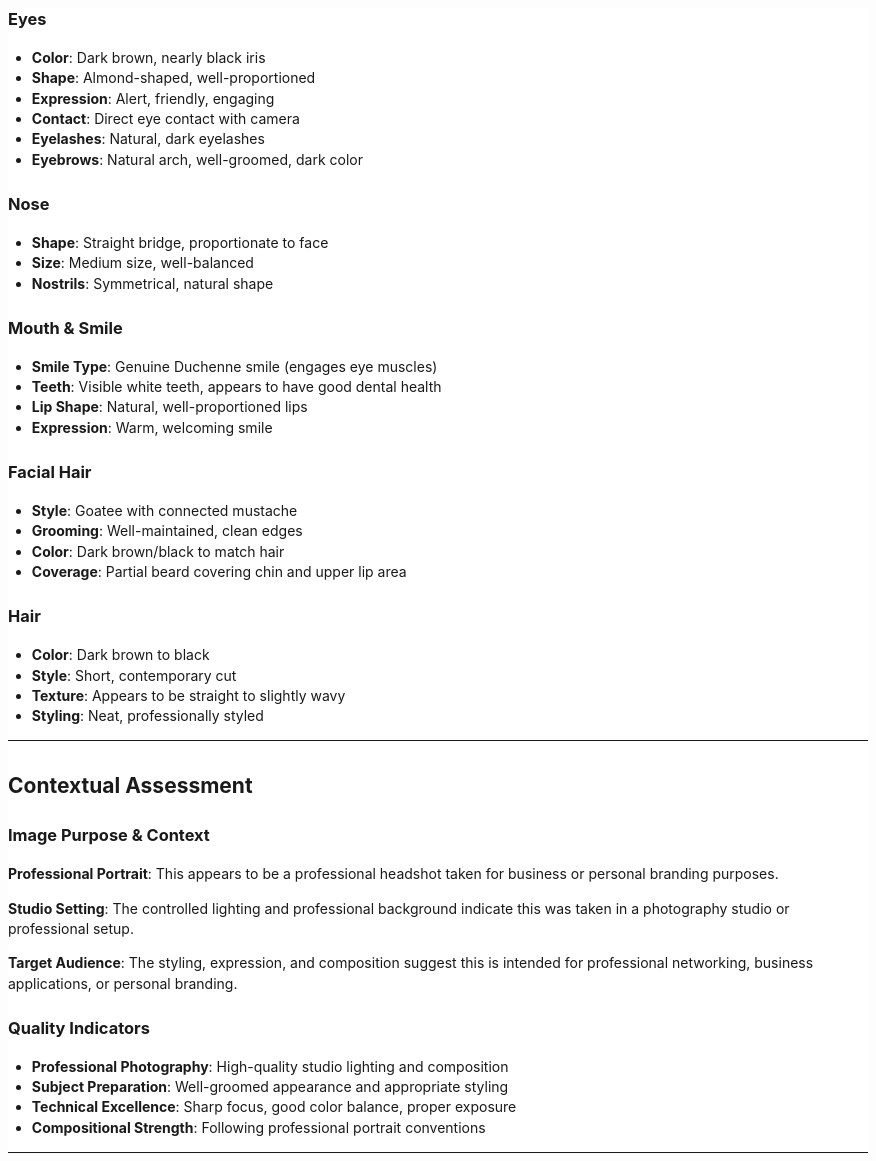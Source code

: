 ### Eyes
- **Color**: Dark brown, nearly black iris
- **Shape**: Almond-shaped, well-proportioned
- **Expression**: Alert, friendly, engaging
- **Contact**: Direct eye contact with camera
- **Eyelashes**: Natural, dark eyelashes
- **Eyebrows**: Natural arch, well-groomed, dark color

### Nose
- **Shape**: Straight bridge, proportionate to face
- **Size**: Medium size, well-balanced
- **Nostrils**: Symmetrical, natural shape

### Mouth & Smile
- **Smile Type**: Genuine Duchenne smile (engages eye muscles)
- **Teeth**: Visible white teeth, appears to have good dental health
- **Lip Shape**: Natural, well-proportioned lips
- **Expression**: Warm, welcoming smile

### Facial Hair
- **Style**: Goatee with connected mustache
- **Grooming**: Well-maintained, clean edges
- **Color**: Dark brown/black to match hair
- **Coverage**: Partial beard covering chin and upper lip area

### Hair
- **Color**: Dark brown to black
- **Style**: Short, contemporary cut
- **Texture**: Appears to be straight to slightly wavy
- **Styling**: Neat, professionally styled

---

## Contextual Assessment

### Image Purpose & Context
**Professional Portrait**: This appears to be a professional headshot taken for business or personal branding purposes.

**Studio Setting**: The controlled lighting and professional background indicate this was taken in a photography studio or professional setup.

**Target Audience**: The styling, expression, and composition suggest this is intended for professional networking, business applications, or personal branding.

### Quality Indicators
- **Professional Photography**: High-quality studio lighting and composition
- **Subject Preparation**: Well-groomed appearance and appropriate styling
- **Technical Excellence**: Sharp focus, good color balance, proper exposure
- **Compositional Strength**: Following professional portrait conventions

---